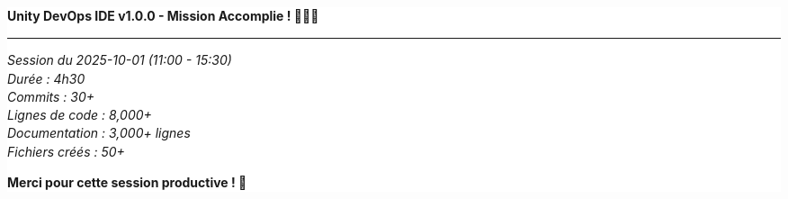 
**Unity DevOps IDE v1.0.0 - Mission Accomplie ! 🎉🚀✨**

---

*Session du 2025-10-01 (11:00 - 15:30)*  
*Durée : 4h30*  
*Commits : 30+*  
*Lignes de code : 8,000+*  
*Documentation : 3,000+ lignes*  
*Fichiers créés : 50+*

**Merci pour cette session productive ! 🙌**
